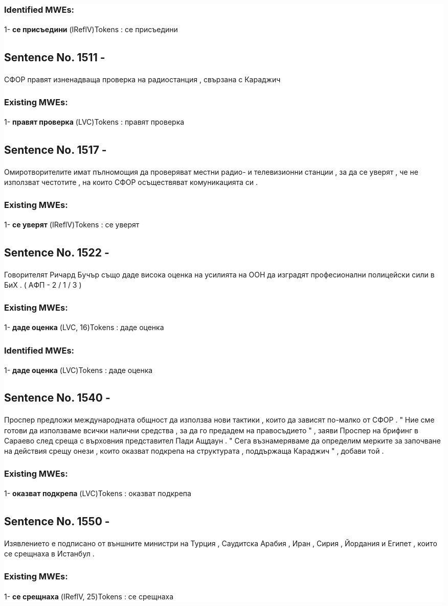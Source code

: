 ### Identified MWEs: 
1- **се присъедини** (IReflV)Tokens : 
се
присъедини

## Sentence No. 1511 - 
СФОР правят изненадваща проверка на радиостанция , свързана с Караджич
### Existing MWEs: 
1- **правят проверка** (LVC)Tokens : 
правят
проверка

## Sentence No. 1517 - 
Омиротворителите имат пълномощия да проверяват местни радио- и телевизионни станции , за да се уверят , че не използват честотите , на които СФОР осъществяват комуникацията си .
### Existing MWEs: 
1- **се уверят** (IReflV)Tokens : 
се
уверят

## Sentence No. 1522 - 
Говорителят Ричард Бучър също даде висока оценка на усилията на ООН да изградят професионални полицейски сили в БиХ . ( AФП - 2 / 1 / 3 )
### Existing MWEs: 
1- **даде оценка** (LVC, 16)Tokens : 
даде
оценка

### Identified MWEs: 
1- **даде оценка** (LVC)Tokens : 
даде
оценка

## Sentence No. 1540 - 
Проспер предложи международната общност да използва нови тактики , които да зависят по-малко от СФОР . &quot; Ние сме готови да използваме всички налични средства , за да го предадем на правосъдието &quot; , заяви Проспер на брифинг в Сараево след среща с върховния представител Пади Ащдаун . &quot; Сега възнамеряваме да определим мерките за започване на действия срещу онези , които оказват подкрепа на структурата , поддържаща Караджич &quot; , добави той .
### Existing MWEs: 
1- **оказват подкрепа** (LVC)Tokens : 
оказват
подкрепа

## Sentence No. 1550 - 
Изявлението е подписано от външните министри на Турция , Саудитска Арабия , Иран , Сирия , Йордания и Египет , които се срещнаха в Истанбул .
### Existing MWEs: 
1- **се срещнаха** (IReflV, 25)Tokens : 
се
срещнаха
